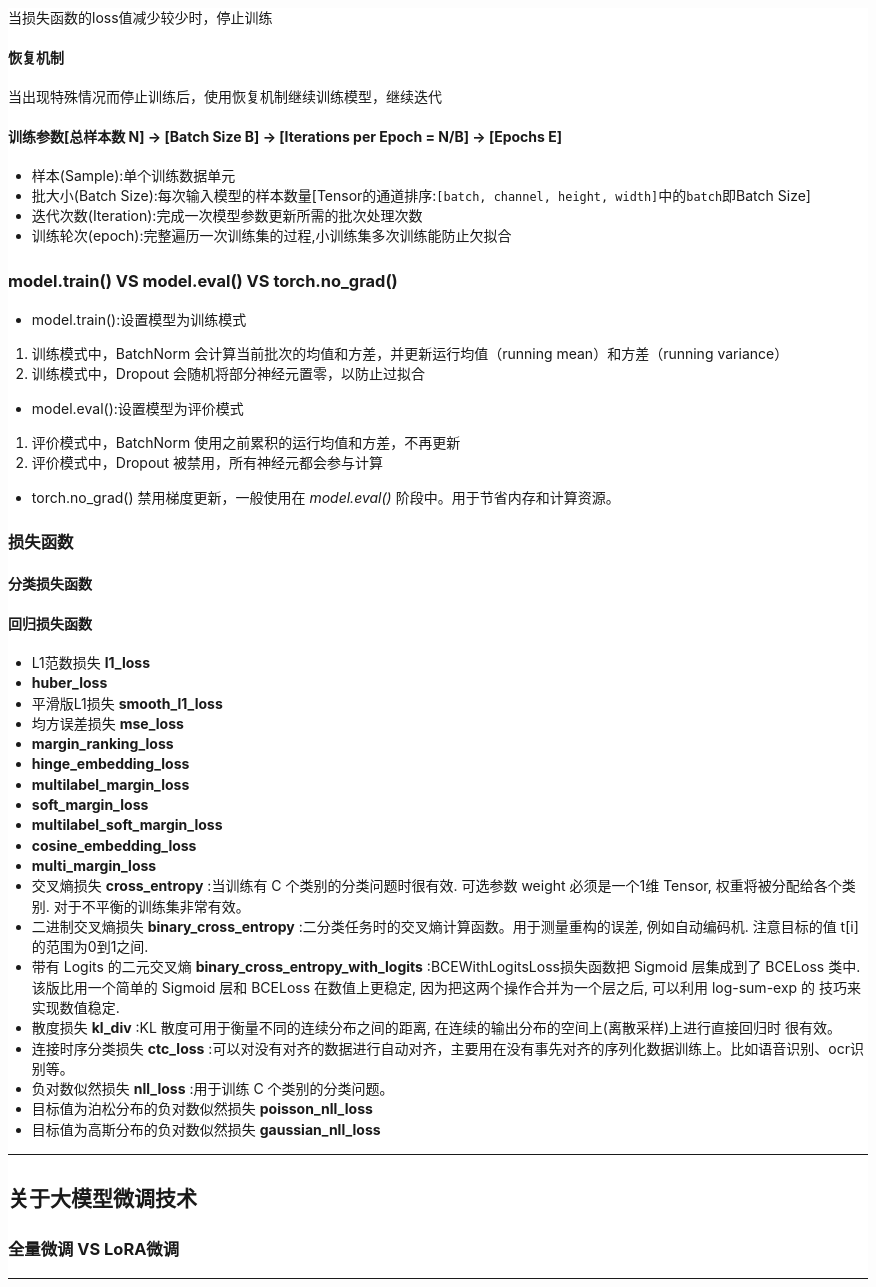 当损失函数的loss值减少较少时，停止训练
#### 恢复机制 
当出现特殊情况而停止训练后，使用恢复机制继续训练模型，继续迭代
#### 训练参数[总样本数 N] → [Batch Size B] → [Iterations per Epoch = N/B] → [Epochs E]
* 样本(Sample):单个训练数据单元
* 批大小(Batch Size):每次输入模型的样本数量[Tensor的通道排序:`[batch, channel, height, width]`中的`batch`即Batch Size]
* 迭代次数(Iteration):完成一次模型参数更新所需的批次处理次数
* 训练轮次(epoch):完整遍历一次训练集的过程,小训练集多次训练能防止欠拟合

### model.train() VS model.eval() VS torch.no_grad()
* model.train():设置模型为训练模式
1. 训练模式中，BatchNorm 会计算当前批次的均值和方差，并更新运行均值（running mean）和方差（running variance）
2. 训练模式中，Dropout 会随机将部分神经元置零，以防止过拟合
* model.eval():设置模型为评价模式
1. 评价模式中，BatchNorm 使用之前累积的运行均值和方差，不再更新
2. 评价模式中，Dropout 被禁用，所有神经元都会参与计算
* torch.no_grad()
禁用梯度更新，一般使用在 *model.eval()* 阶段中。用于节省内存和计算资源。

### 损失函数
#### 分类损失函数
#### 回归损失函数
* L1范数损失 **l1_loss**
* **huber_loss**
* 平滑版L1损失 **smooth_l1_loss**
* 均方误差损失 **mse_loss**
* **margin_ranking_loss**
* **hinge_embedding_loss**
* **multilabel_margin_loss**
* **soft_margin_loss**
* **multilabel_soft_margin_loss**
* **cosine_embedding_loss**
* **multi_margin_loss**
* 交叉熵损失 **cross_entropy** :当训练有 C 个类别的分类问题时很有效. 可选参数 weight 必须是一个1维 Tensor, 权重将被分配给各个类别. 对于不平衡的训练集非常有效。
* 二进制交叉熵损失 **binary_cross_entropy** :二分类任务时的交叉熵计算函数。用于测量重构的误差, 例如自动编码机. 注意目标的值 t[i] 的范围为0到1之间.
* 带有 Logits 的二元交叉熵 **binary_cross_entropy_with_logits** :BCEWithLogitsLoss损失函数把 Sigmoid 层集成到了 BCELoss 类中. 该版比用一个简单的 Sigmoid 层和 BCELoss 在数值上更稳定, 因为把这两个操作合并为一个层之后, 可以利用 log-sum-exp 的 技巧来实现数值稳定.
* 散度损失 **kl_div** :KL 散度可用于衡量不同的连续分布之间的距离, 在连续的输出分布的空间上(离散采样)上进行直接回归时 很有效。
* 连接时序分类损失 **ctc_loss** :可以对没有对齐的数据进行自动对齐，主要用在没有事先对齐的序列化数据训练上。比如语音识别、ocr识别等。
* 负对数似然损失 **nll_loss** :用于训练 C 个类别的分类问题。
* 目标值为泊松分布的负对数似然损失 **poisson_nll_loss**
* 目标值为高斯分布的负对数似然损失 **gaussian_nll_loss**

---
## 关于大模型微调技术
### 全量微调 VS LoRA微调

---